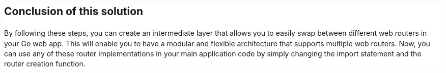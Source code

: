 ## Conclusion of this solution

By following these steps, you can create an intermediate layer that allows you to easily swap between different web routers in your Go web app.
This will enable you to have a modular and flexible architecture that supports multiple web routers.
Now, you can use any of these router implementations in your main application code by simply changing the import statement and the router creation function.
